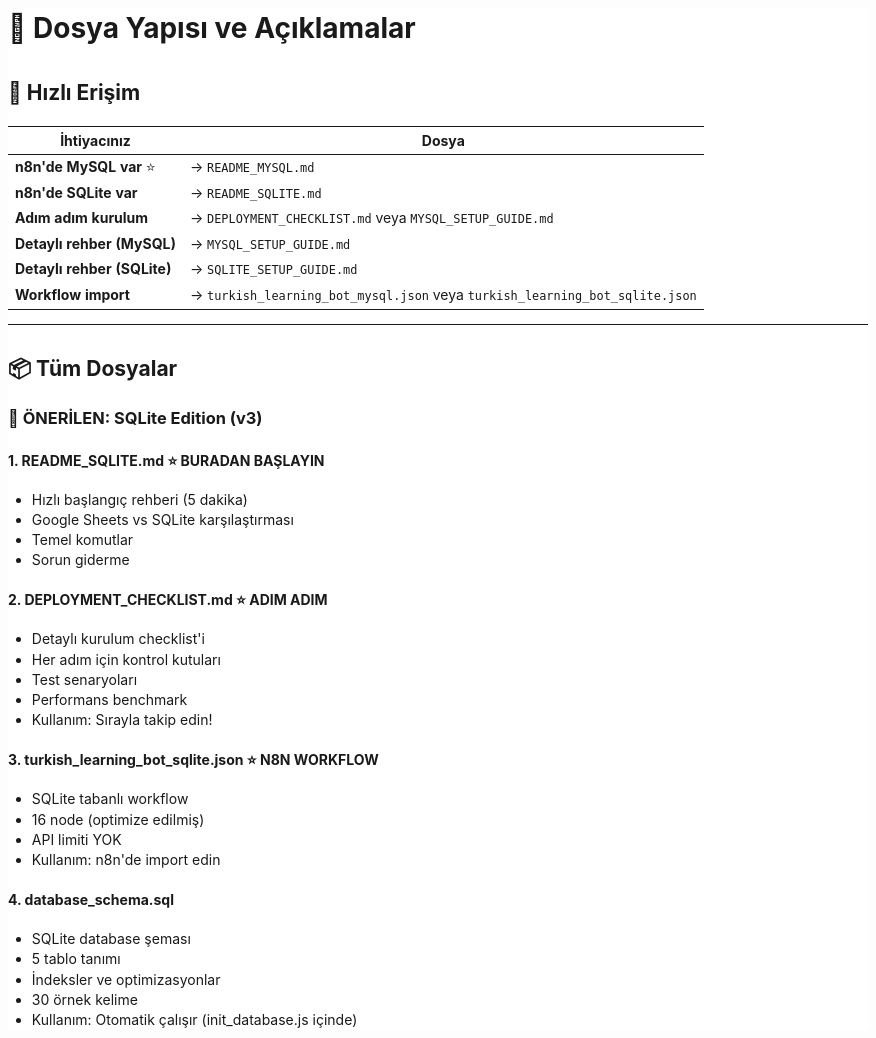 # 📁 Dosya Yapısı ve Açıklamalar

## 🎯 Hızlı Erişim

| İhtiyacınız | Dosya |
|-------------|-------|
| **n8n'de MySQL var** ⭐ | → `README_MYSQL.md` |
| **n8n'de SQLite var** | → `README_SQLITE.md` |
| **Adım adım kurulum** | → `DEPLOYMENT_CHECKLIST.md` veya `MYSQL_SETUP_GUIDE.md` |
| **Detaylı rehber (MySQL)** | → `MYSQL_SETUP_GUIDE.md` |
| **Detaylı rehber (SQLite)** | → `SQLITE_SETUP_GUIDE.md` |
| **Workflow import** | → `turkish_learning_bot_mysql.json` veya `turkish_learning_bot_sqlite.json` |

---

## 📦 Tüm Dosyalar

### 🚀 **ÖNERİLEN: SQLite Edition (v3)**

#### 1. **README_SQLITE.md** ⭐ BURADAN BAŞLAYIN
- Hızlı başlangıç rehberi (5 dakika)
- Google Sheets vs SQLite karşılaştırması
- Temel komutlar
- Sorun giderme

#### 2. **DEPLOYMENT_CHECKLIST.md** ⭐ ADIM ADIM
- Detaylı kurulum checklist'i
- Her adım için kontrol kutuları
- Test senaryoları
- Performans benchmark
- Kullanım: Sırayla takip edin!

#### 3. **turkish_learning_bot_sqlite.json** ⭐ N8N WORKFLOW
- SQLite tabanlı workflow
- 16 node (optimize edilmiş)
- API limiti YOK
- Kullanım: n8n'de import edin

#### 4. **database_schema.sql**
- SQLite database şeması
- 5 tablo tanımı
- İndeksler ve optimizasyonlar
- 30 örnek kelime
- Kullanım: Otomatik çalışır (init_database.js içinde)
